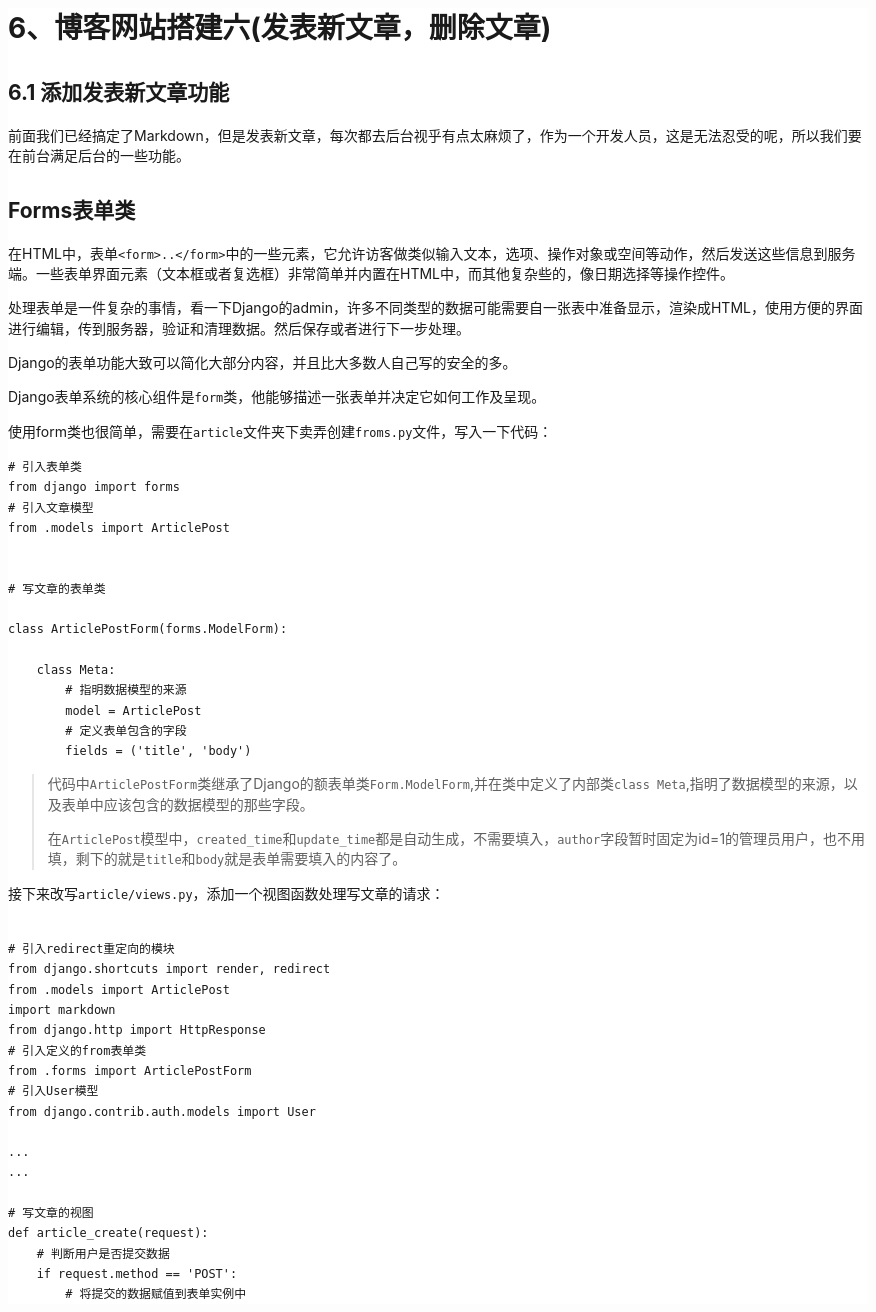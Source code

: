 # 6、博客网站搭建六(发表新文章，删除文章)

## 6.1 添加发表新文章功能

前面我们已经搞定了Markdown，但是发表新文章，每次都去后台视乎有点太麻烦了，作为一个开发人员，这是无法忍受的呢，所以我们要在前台满足后台的一些功能。

## Forms表单类
在HTML中，表单`<form>..</form>`中的一些元素，它允许访客做类似输入文本，选项、操作对象或空间等动作，然后发送这些信息到服务端。一些表单界面元素（文本框或者复选框）非常简单并内置在HTML中，而其他复杂些的，像日期选择等操作控件。

处理表单是一件复杂的事情，看一下Django的admin，许多不同类型的数据可能需要自一张表中准备显示，渲染成HTML，使用方便的界面进行编辑，传到服务器，验证和清理数据。然后保存或者进行下一步处理。

Django的表单功能大致可以简化大部分内容，并且比大多数人自己写的安全的多。

Django表单系统的核心组件是`form`类，他能够描述一张表单并决定它如何工作及呈现。

使用form类也很简单，需要在`article`文件夹下卖弄创建`froms.py`文件，写入一下代码：

```
# 引入表单类
from django import forms
# 引入文章模型
from .models import ArticlePost


# 写文章的表单类

class ArticlePostForm(forms.ModelForm):
    
    class Meta:
        # 指明数据模型的来源
        model = ArticlePost
        # 定义表单包含的字段
        fields = ('title', 'body')

```
> 代码中`ArticlePostForm`类继承了Django的额表单类`Form.ModelForm`,并在类中定义了内部类`class Meta`,指明了数据模型的来源，以及表单中应该包含的数据模型的那些字段。
> 
> 在`ArticlePost`模型中，`created_time`和`update_time`都是自动生成，不需要填入，`author`字段暂时固定为id=1的管理员用户，也不用填，剩下的就是`title`和`body`就是表单需要填入的内容了。

接下来改写`article/views.py`，添加一个视图函数处理写文章的请求：

```

# 引入redirect重定向的模块
from django.shortcuts import render, redirect
from .models import ArticlePost
import markdown
from django.http import HttpResponse
# 引入定义的from表单类
from .forms import ArticlePostForm
# 引入User模型
from django.contrib.auth.models import User

...
...

# 写文章的视图
def article_create(request):
    # 判断用户是否提交数据
    if request.method == 'POST':
        # 将提交的数据赋值到表单实例中
```